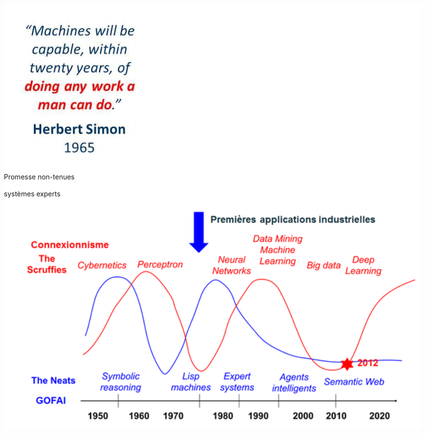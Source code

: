 

![](1sLNqWECWGT9Sx1d1wfJ.png)




Promesse non-tenues  


systèmes experts





![](12hF3xus9zfD1N1a7ppd.png)
